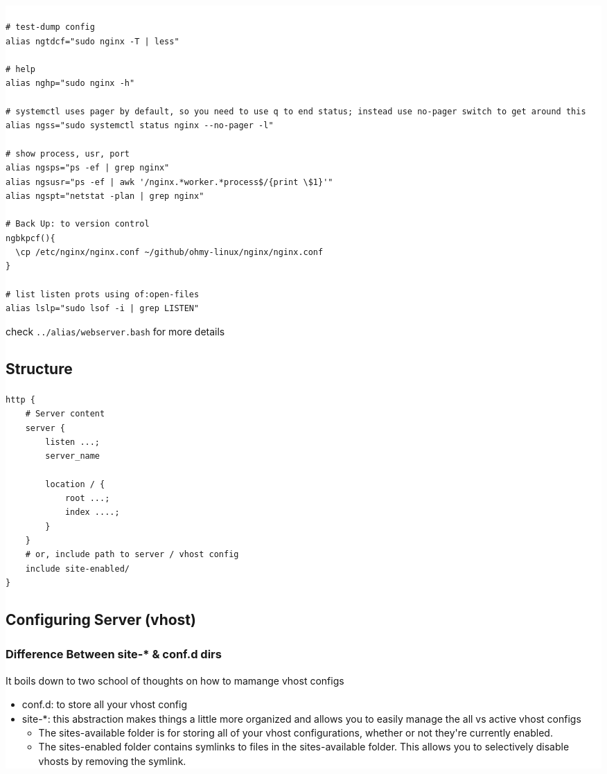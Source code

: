 ```

# test-dump config
alias ngtdcf="sudo nginx -T | less"

# help
alias nghp="sudo nginx -h"

# systemctl uses pager by default, so you need to use q to end status; instead use no-pager switch to get around this
alias ngss="sudo systemctl status nginx --no-pager -l"

# show process, usr, port
alias ngsps="ps -ef | grep nginx"
alias ngsusr="ps -ef | awk '/nginx.*worker.*process$/{print \$1}'"
alias ngspt="netstat -plan | grep nginx"

# Back Up: to version control
ngbkpcf(){
  \cp /etc/nginx/nginx.conf ~/github/ohmy-linux/nginx/nginx.conf
}

# list listen prots using of:open-files
alias lslp="sudo lsof -i | grep LISTEN"
```
check `../alias/webserver.bash` for more details


## Structure
```
http {
    # Server content
    server {
        listen ...;
        server_name

        location / {
            root ...;
            index ....;
        }
    }
    # or, include path to server / vhost config
    include site-enabled/
}
```

## Configuring Server (vhost)
### Difference Between site-* & conf.d dirs

It boils down to two school of thoughts on how to mamange vhost configs
- conf.d: to store all your vhost config
- site-*: this abstraction makes things a little more organized and allows you to easily manage the all vs active vhost configs
  - The sites-available folder is for storing all of your vhost configurations, whether or not they're currently enabled.
  - The sites-enabled folder contains symlinks to files in the sites-available folder. This allows you to selectively disable vhosts by removing the symlink.
